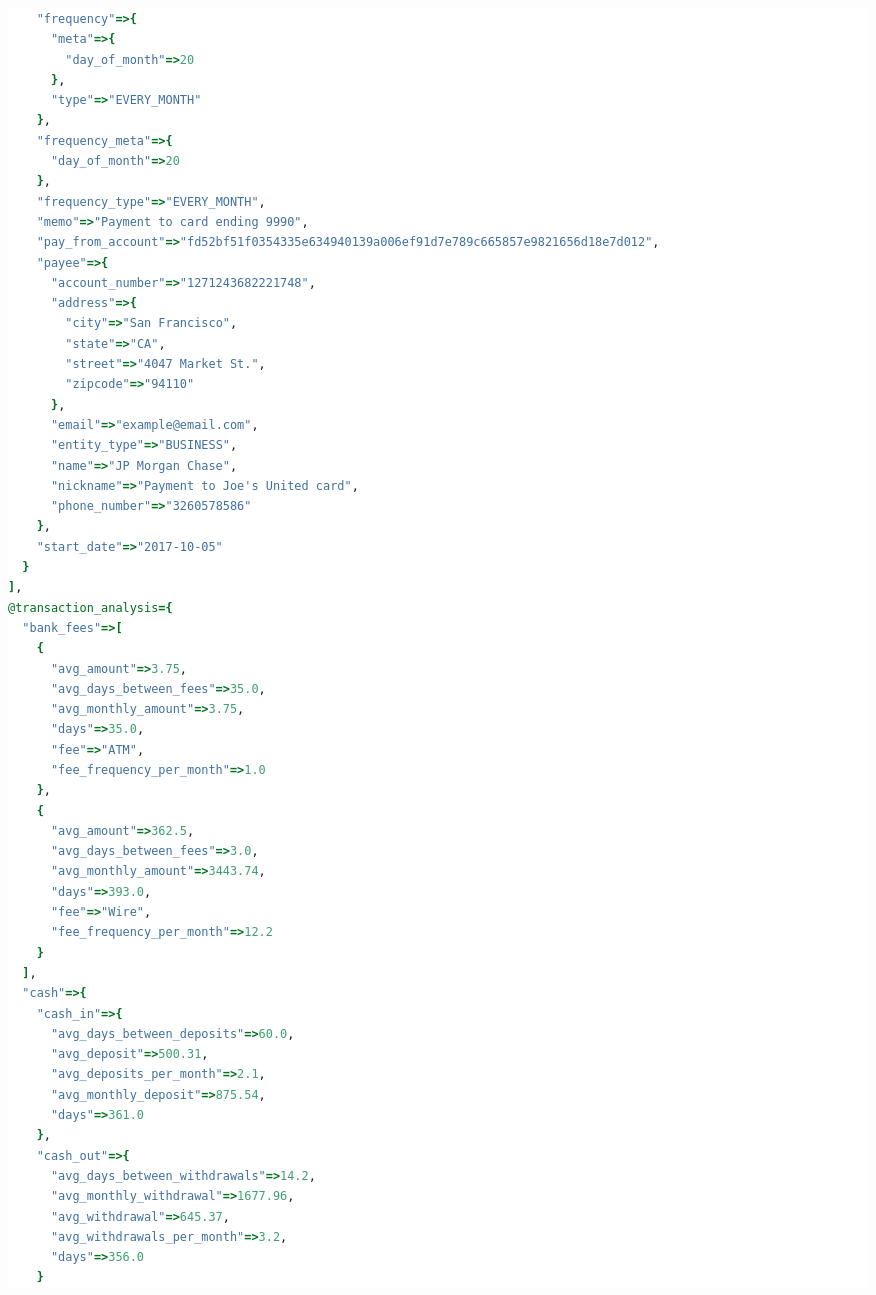```ruby
    "frequency"=>{
      "meta"=>{
        "day_of_month"=>20
      },
      "type"=>"EVERY_MONTH"
    },
    "frequency_meta"=>{
      "day_of_month"=>20
    },
    "frequency_type"=>"EVERY_MONTH",
    "memo"=>"Payment to card ending 9990",
    "pay_from_account"=>"fd52bf51f0354335e634940139a006ef91d7e789c665857e9821656d18e7d012",
    "payee"=>{
      "account_number"=>"1271243682221748",
      "address"=>{
        "city"=>"San Francisco",
        "state"=>"CA",
        "street"=>"4047 Market St.",
        "zipcode"=>"94110"
      },
      "email"=>"example@email.com",
      "entity_type"=>"BUSINESS",
      "name"=>"JP Morgan Chase",
      "nickname"=>"Payment to Joe's United card",
      "phone_number"=>"3260578586"
    },
    "start_date"=>"2017-10-05"
  }
],
@transaction_analysis={
  "bank_fees"=>[
    {
      "avg_amount"=>3.75,
      "avg_days_between_fees"=>35.0,
      "avg_monthly_amount"=>3.75,
      "days"=>35.0,
      "fee"=>"ATM",
      "fee_frequency_per_month"=>1.0
    },
    {
      "avg_amount"=>362.5,
      "avg_days_between_fees"=>3.0,
      "avg_monthly_amount"=>3443.74,
      "days"=>393.0,
      "fee"=>"Wire",
      "fee_frequency_per_month"=>12.2
    }
  ],
  "cash"=>{
    "cash_in"=>{
      "avg_days_between_deposits"=>60.0,
      "avg_deposit"=>500.31,
      "avg_deposits_per_month"=>2.1,
      "avg_monthly_deposit"=>875.54,
      "days"=>361.0
    },
    "cash_out"=>{
      "avg_days_between_withdrawals"=>14.2,
      "avg_monthly_withdrawal"=>1677.96,
      "avg_withdrawal"=>645.37,
      "avg_withdrawals_per_month"=>3.2,
      "days"=>356.0
    }
```